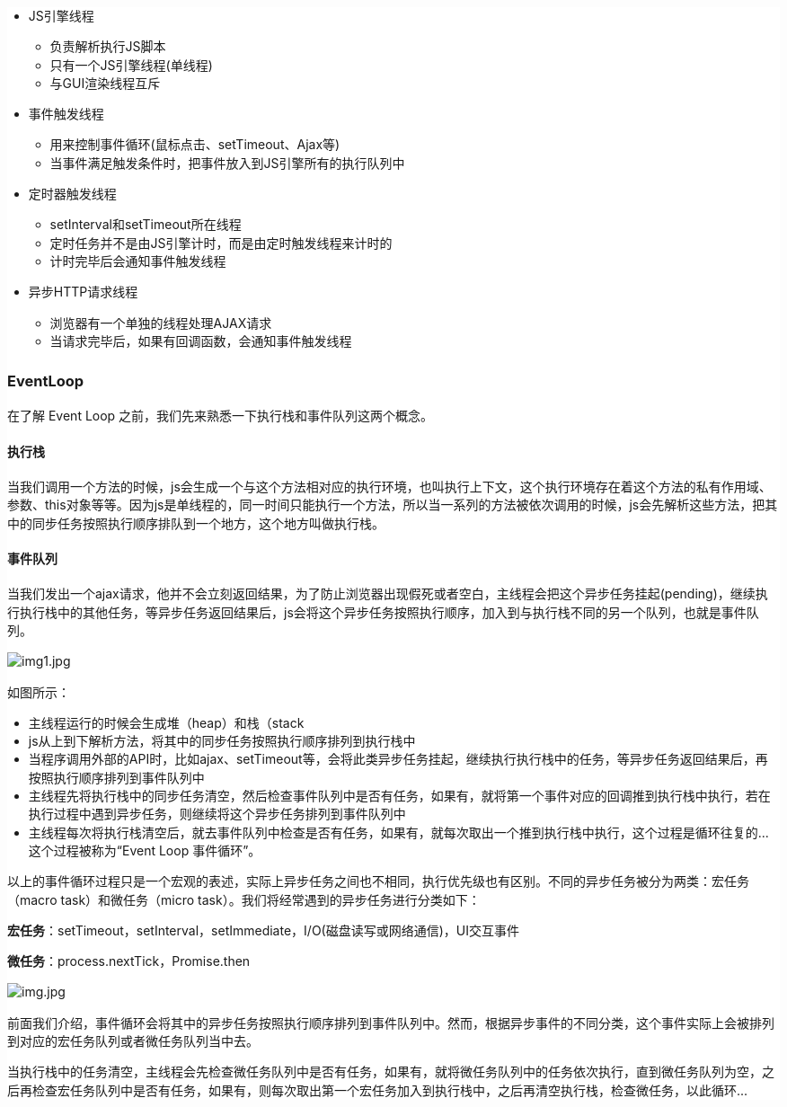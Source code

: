 - JS引擎线程
    - 负责解析执行JS脚本
    - 只有一个JS引擎线程(单线程)
    - 与GUI渲染线程互斥

- 事件触发线程
    - 用来控制事件循环(鼠标点击、setTimeout、Ajax等)
    - 当事件满足触发条件时，把事件放入到JS引擎所有的执行队列中

- 定时器触发线程
    - setInterval和setTimeout所在线程
    - 定时任务并不是由JS引擎计时，而是由定时触发线程来计时的
    - 计时完毕后会通知事件触发线程

- 异步HTTP请求线程
    - 浏览器有一个单独的线程处理AJAX请求
    - 当请求完毕后，如果有回调函数，会通知事件触发线程

### EventLoop

在了解 Event Loop 之前，我们先来熟悉一下执行栈和事件队列这两个概念。

#### 执行栈

当我们调用一个方法的时候，js会生成一个与这个方法相对应的执行环境，也叫执行上下文，这个执行环境存在着这个方法的私有作用域、参数、this对象等等。因为js是单线程的，同一时间只能执行一个方法，所以当一系列的方法被依次调用的时候，js会先解析这些方法，把其中的同步任务按照执行顺序排队到一个地方，这个地方叫做执行栈。

#### 事件队列

当我们发出一个ajax请求，他并不会立刻返回结果，为了防止浏览器出现假死或者空白，主线程会把这个异步任务挂起(pending)，继续执行执行栈中的其他任务，等异步任务返回结果后，js会将这个异步任务按照执行顺序，加入到与执行栈不同的另一个队列，也就是事件队列。


![img1.jpg](https://tva1.sinaimg.cn/large/007S8ZIlgy1gfcvu9kvj4j30gp0endg6.jpg)


如图所示：

- 主线程运行的时候会生成堆（heap）和栈（stack
- js从上到下解析方法，将其中的同步任务按照执行顺序排列到执行栈中
- 当程序调用外部的API时，比如ajax、setTimeout等，会将此类异步任务挂起，继续执行执行栈中的任务，等异步任务返回结果后，再按照执行顺序排列到事件队列中
- 主线程先将执行栈中的同步任务清空，然后检查事件队列中是否有任务，如果有，就将第一个事件对应的回调推到执行栈中执行，若在执行过程中遇到异步任务，则继续将这个异步任务排列到事件队列中
- 主线程每次将执行栈清空后，就去事件队列中检查是否有任务，如果有，就每次取出一个推到执行栈中执行，这个过程是循环往复的... 这个过程被称为“Event Loop 事件循环”。

以上的事件循环过程只是一个宏观的表述，实际上异步任务之间也不相同，执行优先级也有区别。不同的异步任务被分为两类：宏任务（macro task）和微任务（micro task）。我们将经常遇到的异步任务进行分类如下：

**宏任务**：setTimeout，setInterval，setImmediate，I/O(磁盘读写或网络通信)，UI交互事件

**微任务**：process.nextTick，Promise.then

![img.jpg](https://tva1.sinaimg.cn/large/007S8ZIlgy1gfcvueisauj30g909x3yy.jpg)

前面我们介绍，事件循环会将其中的异步任务按照执行顺序排列到事件队列中。然而，根据异步事件的不同分类，这个事件实际上会被排列到对应的宏任务队列或者微任务队列当中去。

当执行栈中的任务清空，主线程会先检查微任务队列中是否有任务，如果有，就将微任务队列中的任务依次执行，直到微任务队列为空，之后再检查宏任务队列中是否有任务，如果有，则每次取出第一个宏任务加入到执行栈中，之后再清空执行栈，检查微任务，以此循环...

